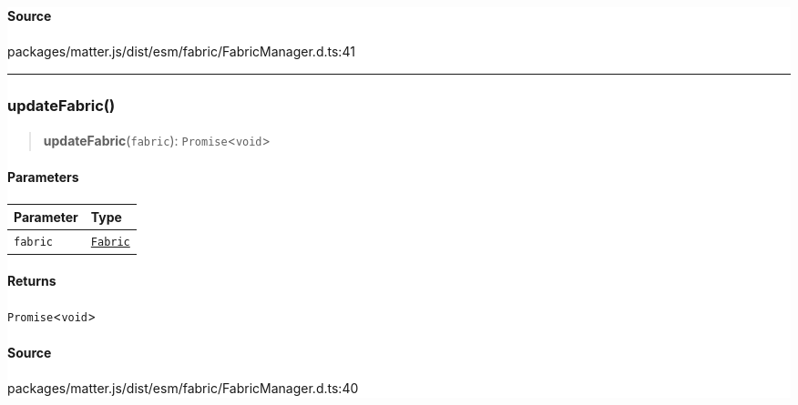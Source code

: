 #### Source

packages/matter.js/dist/esm/fabric/FabricManager.d.ts:41

***

### updateFabric()

> **updateFabric**(`fabric`): `Promise`\<`void`\>

#### Parameters

| Parameter | Type |
| :------ | :------ |
| `fabric` | [`Fabric`](Fabric.md) |

#### Returns

`Promise`\<`void`\>

#### Source

packages/matter.js/dist/esm/fabric/FabricManager.d.ts:40
